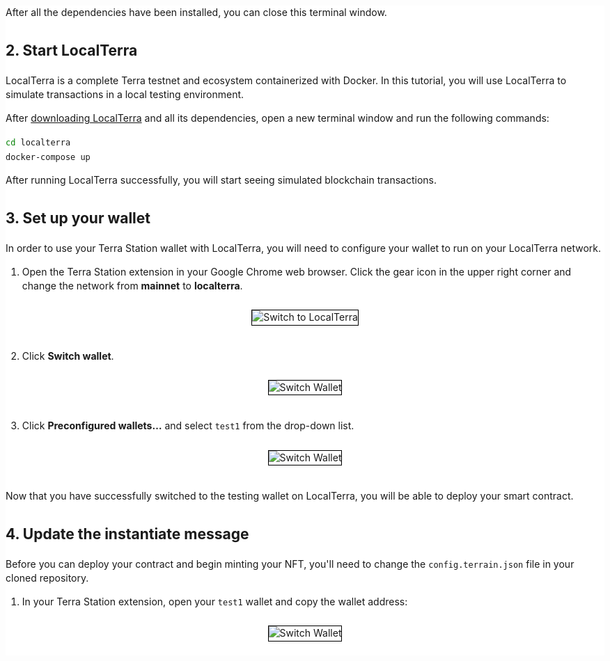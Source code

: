After all the dependencies have been installed, you can close this terminal window.
 
## 2. Start LocalTerra
LocalTerra is a complete Terra testnet and ecosystem containerized with Docker. In this tutorial, you will use LocalTerra to simulate transactions in a local testing environment.
 
After [downloading LocalTerra](https://docs.terra.money/docs/develop/dapp/quick-start/using-terrain-localterra.html#install-and-run-localterra) and all its dependencies, open a new terminal window and run the following commands:
 
```sh
cd localterra
docker-compose up
```
 
After running LocalTerra successfully, you will start seeing simulated blockchain transactions.
 
## 3. Set up your wallet
 
In order to use your Terra Station wallet with LocalTerra, you will need to configure your wallet to run on your LocalTerra network.
 
1. Open the Terra Station extension in your Google Chrome web browser. Click the gear icon in the upper right corner and change the network from **mainnet** to  **localterra**.
 
  <div align="center">
    <img src="../../../nft/extension_localterra.png" alt="Switch to LocalTerra" style="border:1px solid black; width: 500px; margin: 10px 10px 20px 10px;"/>
  </div>
 
2. Click **Switch wallet**.
 
  <div align="center">
    <img src="../../../nft/switch_wallet.png" alt="Switch Wallet" style="border:1px solid black; width: 500px; margin: 10px 10px 20px 10px;"/>
  </div>
 
3. Click **Preconfigured wallets…** and select `test1` from the drop-down list.
 
  <div align="center">
    <img src="../../../nft/test_wallet.png" alt="Switch Wallet" style="border:1px solid black; width: 500px; margin: 10px 10px 20px 10px;"/>
  </div>
 
Now that you have successfully switched to the testing wallet on LocalTerra, you will be able to deploy your smart contract.
 
## 4. Update the instantiate message
 
Before you can deploy your contract and begin minting your NFT, you'll need to change the `config.terrain.json` file in your cloned repository.
 
1. In your Terra Station extension, open your `test1` wallet and copy the wallet address:
 
  <div align="center">
    <img src="../../../nft/copy_address.png" alt="Switch Wallet" style="border:1px solid black; width: 500px; margin: 10px 10px 20px 10px;"/>
  </div>
 